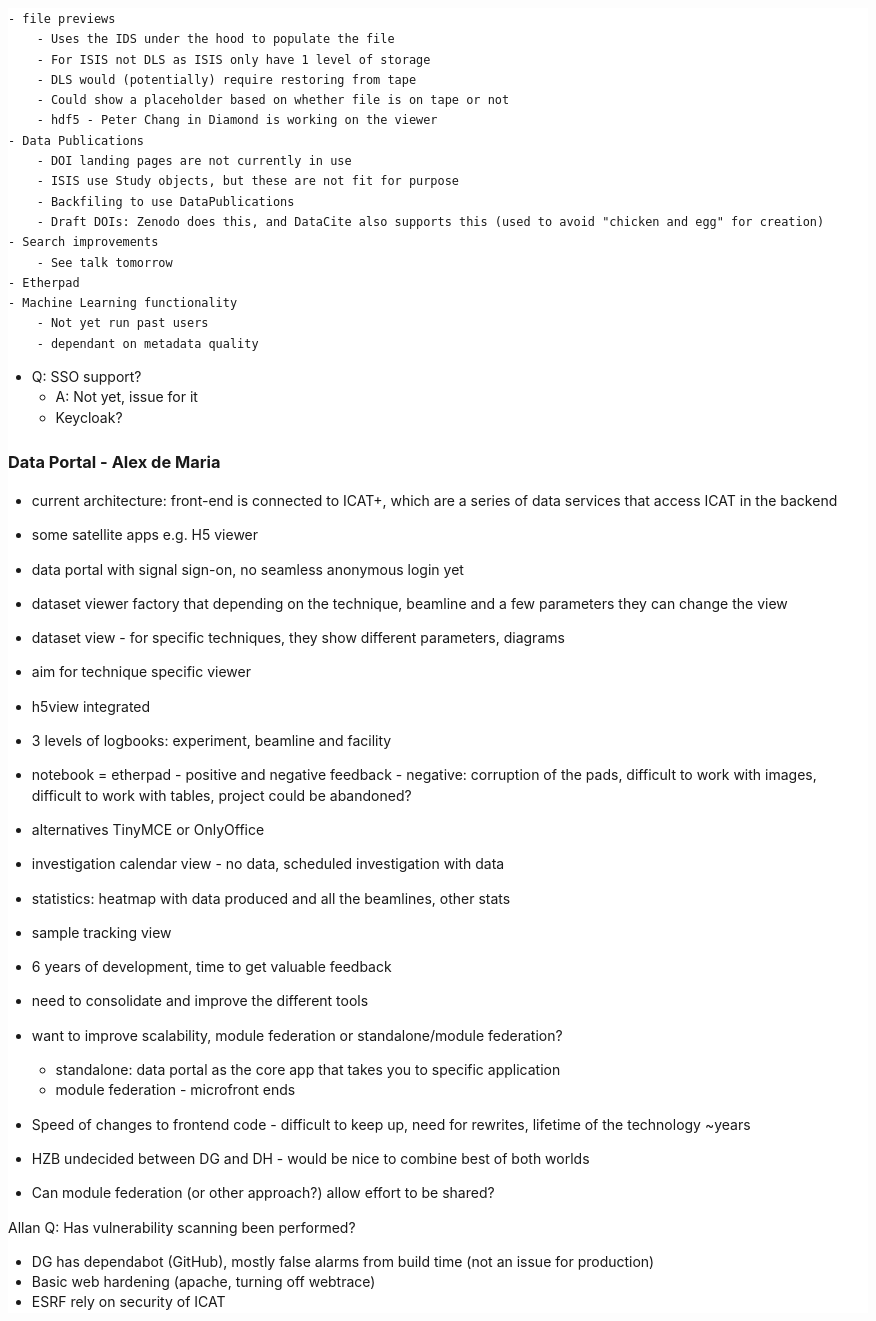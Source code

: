     - file previews 
        - Uses the IDS under the hood to populate the file
        - For ISIS not DLS as ISIS only have 1 level of storage
        - DLS would (potentially) require restoring from tape
        - Could show a placeholder based on whether file is on tape or not
        - hdf5 - Peter Chang in Diamond is working on the viewer
    - Data Publications
        - DOI landing pages are not currently in use
        - ISIS use Study objects, but these are not fit for purpose
        - Backfiling to use DataPublications
        - Draft DOIs: Zenodo does this, and DataCite also supports this (used to avoid "chicken and egg" for creation)
    - Search improvements
        - See talk tomorrow
    - Etherpad
    - Machine Learning functionality
        - Not yet run past users
        - dependant on metadata quality
- Q: SSO support?
    - A: Not yet, issue for it
    - Keycloak?


### Data Portal - Alex de Maria

- current architecture: front-end is connected to ICAT+, which are a series of data services that access ICAT in the backend
- some satellite apps e.g. H5 viewer
- data portal with signal sign-on, no seamless anonymous login yet
- dataset viewer factory that depending on the technique, beamline and a few parameters they can change the view
- dataset view - for specific techniques, they show different parameters, diagrams
- aim for technique specific viewer
- h5view integrated
- 3 levels of logbooks: experiment, beamline and facility 
- notebook = etherpad - positive and negative feedback - negative: corruption of the pads, difficult to work with images, difficult to work with tables, project could be abandoned?
- alternatives TinyMCE or OnlyOffice
- investigation calendar view - no data, scheduled investigation with data
- statistics: heatmap with data produced and all the beamlines, other stats 
- sample tracking view 
- 6 years of development, time to get valuable feedback
- need to consolidate and improve the different tools
- want to improve scalability, module federation or standalone/module federation?
    - standalone: data portal as the core app that takes you to specific application 
    - module federation - microfront ends

- Speed of changes to frontend code - difficult to keep up, need for rewrites, lifetime of the technology ~years
- HZB undecided between DG and DH - would be nice to combine best of both worlds
- Can module federation (or other approach?) allow effort to be shared?

Allan Q: Has vulnerability scanning been performed?
- DG has dependabot (GitHub), mostly false alarms from build time (not an issue for production)
- Basic web hardening (apache, turning off webtrace)
- ESRF rely on security of ICAT
